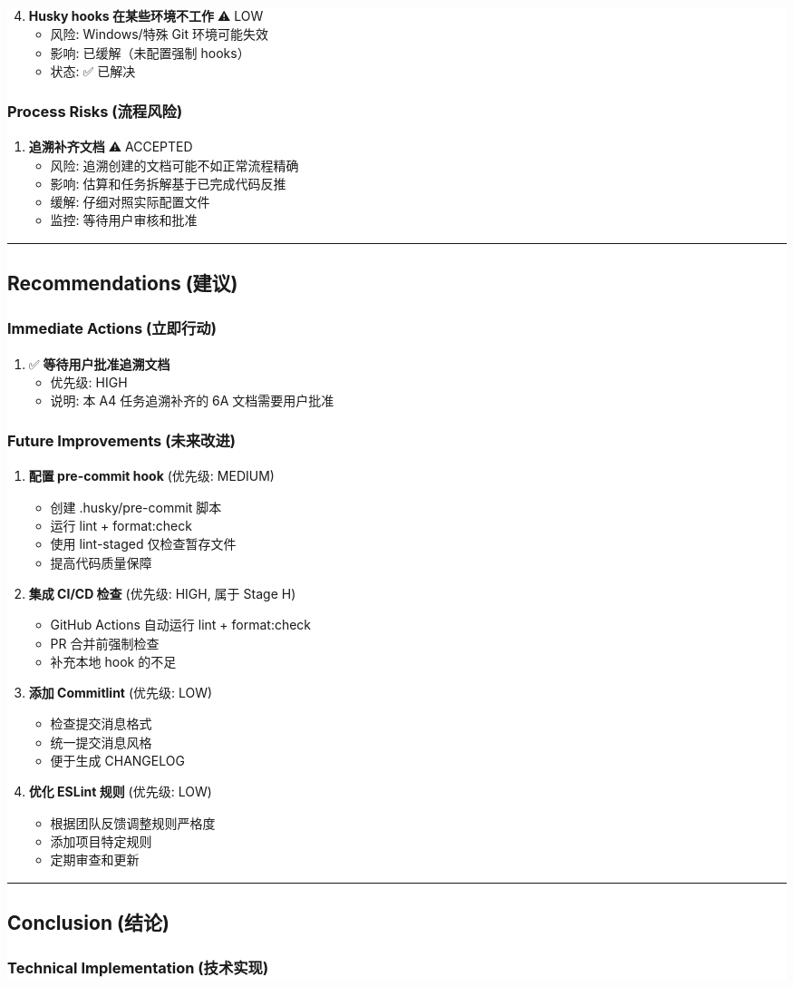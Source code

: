 4. **Husky hooks 在某些环境不工作** ⚠️ LOW
   - 风险: Windows/特殊 Git 环境可能失效
   - 影响: 已缓解（未配置强制 hooks）
   - 状态: ✅ 已解决

### Process Risks (流程风险)

1. **追溯补齐文档** ⚠️ ACCEPTED
   - 风险: 追溯创建的文档可能不如正常流程精确
   - 影响: 估算和任务拆解基于已完成代码反推
   - 缓解: 仔细对照实际配置文件
   - 监控: 等待用户审核和批准

---

## Recommendations (建议)

### Immediate Actions (立即行动)

1. ✅ **等待用户批准追溯文档**
   - 优先级: HIGH
   - 说明: 本 A4 任务追溯补齐的 6A 文档需要用户批准

### Future Improvements (未来改进)

1. **配置 pre-commit hook** (优先级: MEDIUM)
   - 创建 .husky/pre-commit 脚本
   - 运行 lint + format:check
   - 使用 lint-staged 仅检查暂存文件
   - 提高代码质量保障

2. **集成 CI/CD 检查** (优先级: HIGH, 属于 Stage H)
   - GitHub Actions 自动运行 lint + format:check
   - PR 合并前强制检查
   - 补充本地 hook 的不足

3. **添加 Commitlint** (优先级: LOW)
   - 检查提交消息格式
   - 统一提交消息风格
   - 便于生成 CHANGELOG

4. **优化 ESLint 规则** (优先级: LOW)
   - 根据团队反馈调整规则严格度
   - 添加项目特定规则
   - 定期审查和更新

---

## Conclusion (结论)

### Technical Implementation (技术实现)
